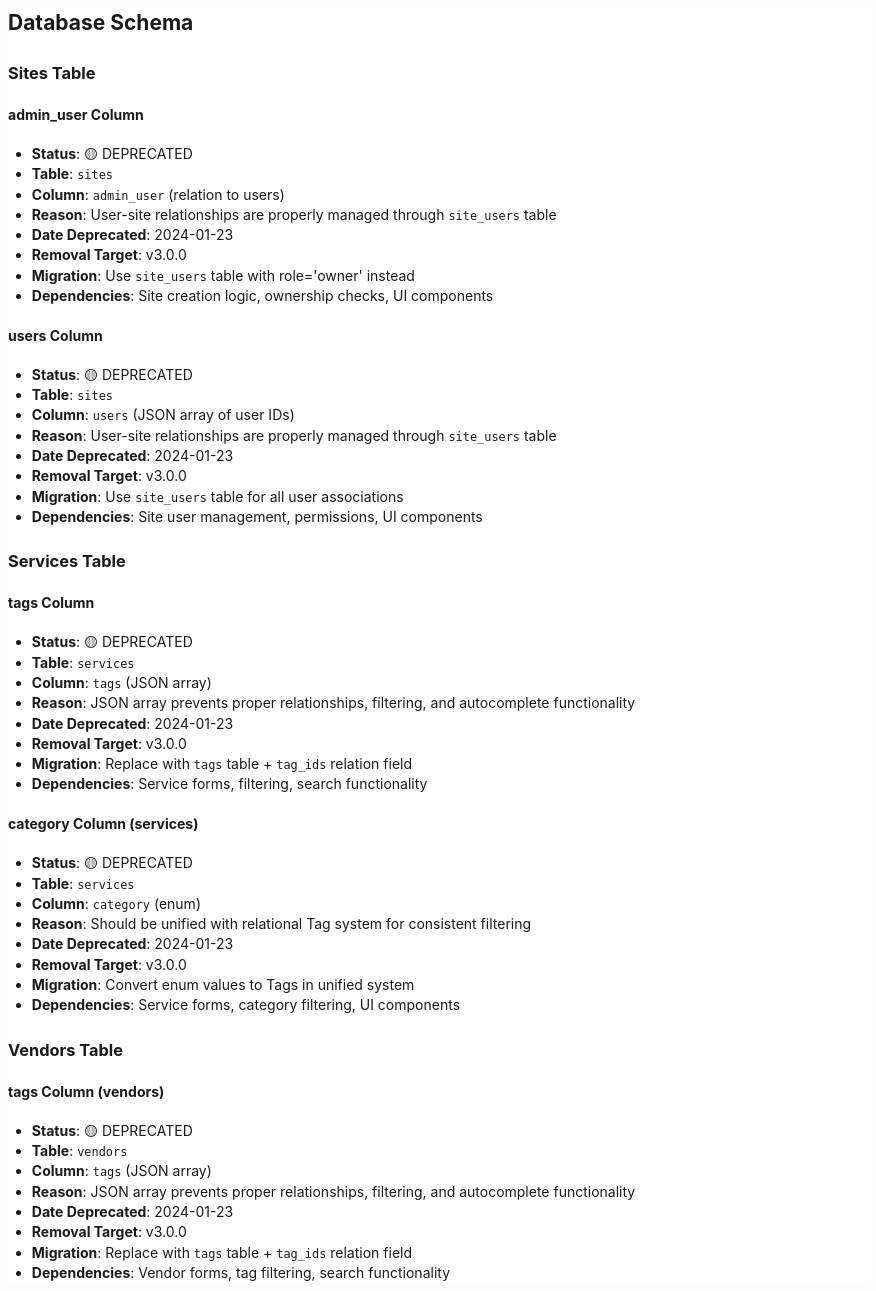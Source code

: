 
## Database Schema

### Sites Table

#### admin_user Column
- **Status**: 🟡 DEPRECATED
- **Table**: `sites`
- **Column**: `admin_user` (relation to users)
- **Reason**: User-site relationships are properly managed through `site_users` table
- **Date Deprecated**: 2024-01-23
- **Removal Target**: v3.0.0
- **Migration**: Use `site_users` table with role='owner' instead
- **Dependencies**: Site creation logic, ownership checks, UI components

#### users Column
- **Status**: 🟡 DEPRECATED  
- **Table**: `sites`
- **Column**: `users` (JSON array of user IDs)
- **Reason**: User-site relationships are properly managed through `site_users` table
- **Date Deprecated**: 2024-01-23
- **Removal Target**: v3.0.0
- **Migration**: Use `site_users` table for all user associations
- **Dependencies**: Site user management, permissions, UI components

### Services Table

#### tags Column
- **Status**: 🟡 DEPRECATED
- **Table**: `services`
- **Column**: `tags` (JSON array)
- **Reason**: JSON array prevents proper relationships, filtering, and autocomplete functionality
- **Date Deprecated**: 2024-01-23
- **Removal Target**: v3.0.0
- **Migration**: Replace with `tags` table + `tag_ids` relation field
- **Dependencies**: Service forms, filtering, search functionality

#### category Column (services)
- **Status**: 🟡 DEPRECATED
- **Table**: `services`
- **Column**: `category` (enum)
- **Reason**: Should be unified with relational Tag system for consistent filtering
- **Date Deprecated**: 2024-01-23
- **Removal Target**: v3.0.0
- **Migration**: Convert enum values to Tags in unified system
- **Dependencies**: Service forms, category filtering, UI components

### Vendors Table

#### tags Column (vendors)
- **Status**: 🟡 DEPRECATED
- **Table**: `vendors`
- **Column**: `tags` (JSON array)
- **Reason**: JSON array prevents proper relationships, filtering, and autocomplete functionality
- **Date Deprecated**: 2024-01-23
- **Removal Target**: v3.0.0
- **Migration**: Replace with `tags` table + `tag_ids` relation field
- **Dependencies**: Vendor forms, tag filtering, search functionality
